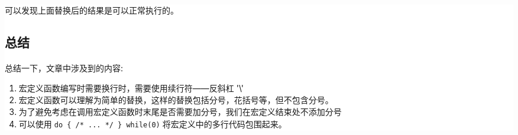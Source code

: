 
可以发现上面替换后的结果是可以正常执行的。

## 总结

总结一下，文章中涉及到的内容:
1. 宏定义函数编写时需要换行时，需要使用续行符——反斜杠 '\\'
2. 宏定义函数可以理解为简单的替换，这样的替换包括分号，花括号等，但不包含分号。
3. 为了避免考虑在调用宏定义函数时末尾是否需要加分号，我们在宏定义结束处不添加分号
4. 可以使用 `do { /* ... */ } while(0)` 将宏定义中的多行代码包围起来。

